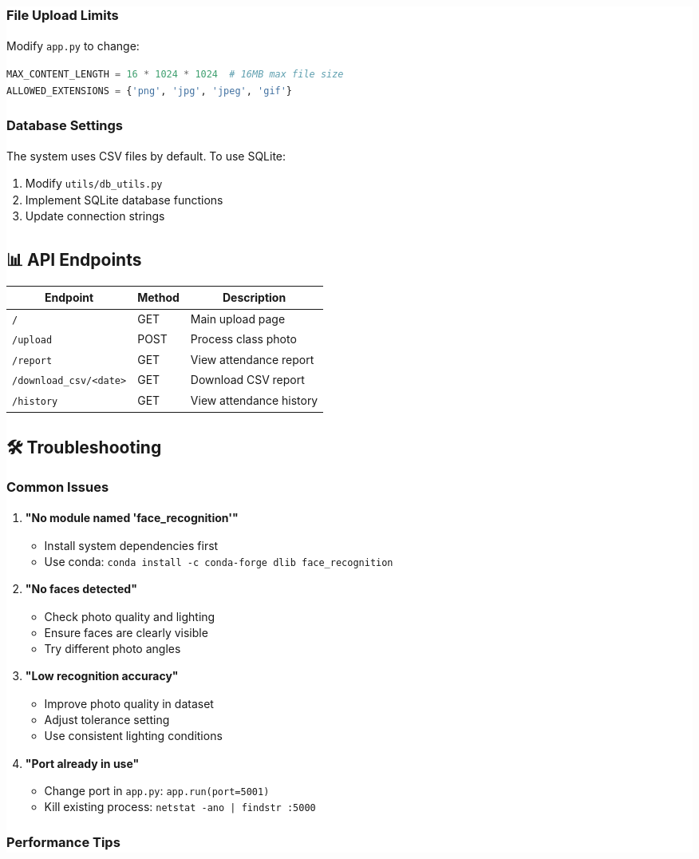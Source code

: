 ### File Upload Limits

Modify `app.py` to change:

```python
MAX_CONTENT_LENGTH = 16 * 1024 * 1024  # 16MB max file size
ALLOWED_EXTENSIONS = {'png', 'jpg', 'jpeg', 'gif'}
```

### Database Settings

The system uses CSV files by default. To use SQLite:

1. Modify `utils/db_utils.py`
2. Implement SQLite database functions
3. Update connection strings

## 📊 API Endpoints

| Endpoint | Method | Description |
|----------|--------|-------------|
| `/` | GET | Main upload page |
| `/upload` | POST | Process class photo |
| `/report` | GET | View attendance report |
| `/download_csv/<date>` | GET | Download CSV report |
| `/history` | GET | View attendance history |

## 🛠️ Troubleshooting

### Common Issues

1. **"No module named 'face_recognition'"**
   - Install system dependencies first
   - Use conda: `conda install -c conda-forge dlib face_recognition`

2. **"No faces detected"**
   - Check photo quality and lighting
   - Ensure faces are clearly visible
   - Try different photo angles

3. **"Low recognition accuracy"**
   - Improve photo quality in dataset
   - Adjust tolerance setting
   - Use consistent lighting conditions

4. **"Port already in use"**
   - Change port in `app.py`: `app.run(port=5001)`
   - Kill existing process: `netstat -ano | findstr :5000`

### Performance Tips
